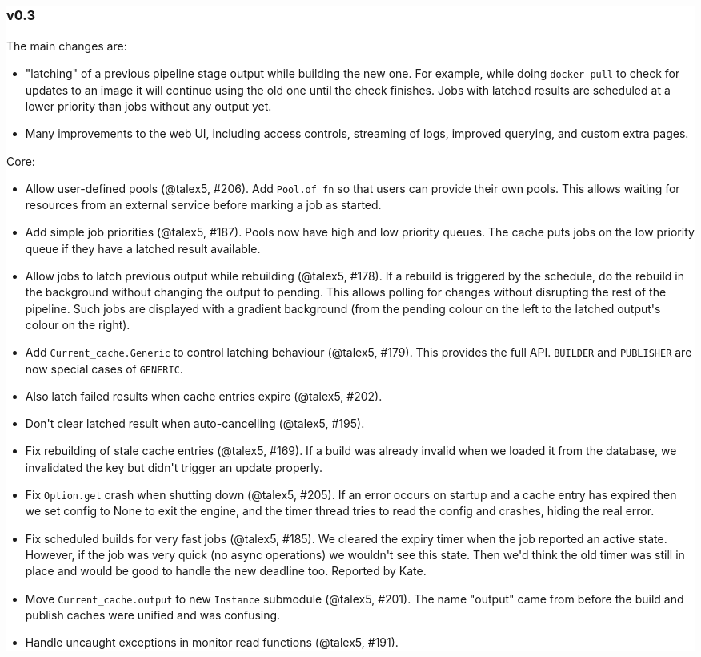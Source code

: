 
### v0.3

The main changes are:

- "latching" of a previous pipeline stage output while building the new one.
  For example, while doing `docker pull` to check for updates to an image
  it will continue using the old one until the check finishes.
  Jobs with latched results are scheduled at a lower priority than jobs without
  any output yet.

- Many improvements to the web UI, including access controls, streaming of
  logs, improved querying, and custom extra pages.

Core:

- Allow user-defined pools (@talex5, #206).
  Add `Pool.of_fn` so that users can provide their own pools. This allows
  waiting for resources from an external service before marking a job as
  started.

- Add simple job priorities (@talex5, #187).
  Pools now have high and low priority queues.
  The cache puts jobs on the low priority queue if they have a latched result available.

- Allow jobs to latch previous output while rebuilding (@talex5, #178).
  If a rebuild is triggered by the schedule, do the rebuild in the background
  without changing the output to pending. This allows polling for changes
  without disrupting the rest of the pipeline.
  Such jobs are displayed with a gradient background (from the pending
  colour on the left to the latched output's colour on the right).

- Add `Current_cache.Generic` to control latching behaviour (@talex5, #179).
  This provides the full API. `BUILDER` and `PUBLISHER` are now special cases of `GENERIC`.

- Also latch failed results when cache entries expire (@talex5, #202).

- Don't clear latched result when auto-cancelling (@talex5, #195).

- Fix rebuilding of stale cache entries (@talex5, #169).
  If a build was already invalid when we loaded it from the database, we invalidated the key but didn't trigger an update properly.

- Fix `Option.get` crash when shutting down (@talex5, #205).
  If an error occurs on startup and a cache entry has expired then
  we set config to None to exit the engine, and the timer thread tries to
  read the config and crashes, hiding the real error.

- Fix scheduled builds for very fast jobs (@talex5, #185).
  We cleared the expiry timer when the job reported an active state. However,
  if the job was very quick (no async operations) we wouldn't see this state.
  Then we'd think the old timer was still in place and would be good to handle
  the new deadline too. Reported by Kate.

- Move `Current_cache.output` to new `Instance` submodule (@talex5, #201).
  The name "output" came from before the build and publish caches were unified and was confusing.

- Handle uncaught exceptions in monitor read functions (@talex5, #191).
